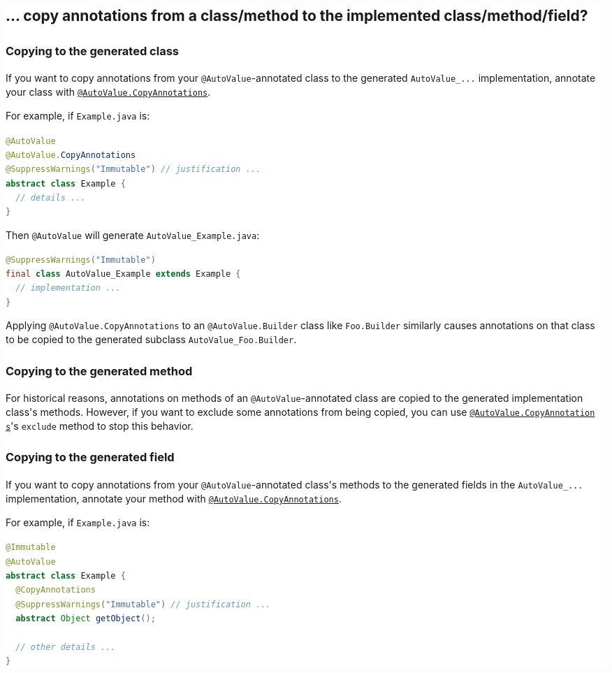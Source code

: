 ## <a name="copy_annotations"></a>... copy annotations from a class/method to the implemented class/method/field?

### Copying to the generated class

If you want to copy annotations from your `@AutoValue`-annotated class to the
generated `AutoValue_...` implementation, annotate your class with
[`@AutoValue.CopyAnnotations`].

For example, if `Example.java` is:

```java
@AutoValue
@AutoValue.CopyAnnotations
@SuppressWarnings("Immutable") // justification ...
abstract class Example {
  // details ...
}
```

Then `@AutoValue` will generate `AutoValue_Example.java`:

```java
@SuppressWarnings("Immutable")
final class AutoValue_Example extends Example {
  // implementation ...
}
```

Applying `@AutoValue.CopyAnnotations` to an `@AutoValue.Builder` class like
`Foo.Builder` similarly causes annotations on that class to be copied to the
generated subclass `AutoValue_Foo.Builder`.

### Copying to the generated method

For historical reasons, annotations on methods of an `@AutoValue`-annotated
class are copied to the generated implementation class's methods. However, if
you want to exclude some annotations from being copied, you can use
[`@AutoValue.CopyAnnotations`]'s `exclude` method to stop this behavior.

### Copying to the generated field

If you want to copy annotations from your `@AutoValue`-annotated class's methods
to the generated fields in the `AutoValue_...` implementation, annotate your
method with [`@AutoValue.CopyAnnotations`].

For example, if `Example.java` is:

```java
@Immutable
@AutoValue
abstract class Example {
  @CopyAnnotations
  @SuppressWarnings("Immutable") // justification ...
  abstract Object getObject();

  // other details ...
}
```


[`@Memoized`]: https://github.com/google/auto/blob/master/value/src/main/java/com/google/auto/value/extension/memoized/Memoized.java
[`@AutoValue.CopyAnnotations`]: http://static.javadoc.io/com.google.auto.value/auto-value/1.6/com/google/auto/value/AutoValue.CopyAnnotations.html
[`@ToPrettyString`]: https://github.com/google/auto/blob/master/value/src/main/java/com/google/auto/value/extension/toprettystring/ToPrettyString.java